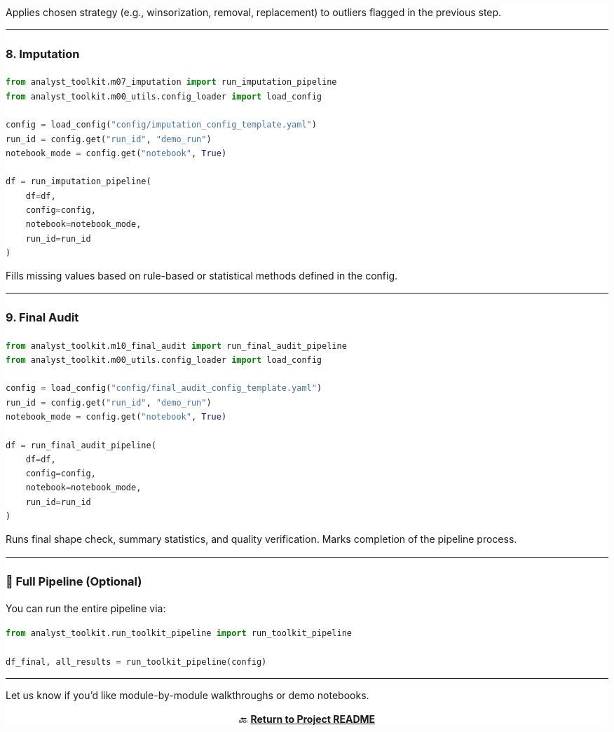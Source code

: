 Applies chosen strategy (e.g., winsorization, removal, replacement) to outliers flagged in the previous step.

---

### 8. Imputation

```python
from analyst_toolkit.m07_imputation import run_imputation_pipeline
from analyst_toolkit.m00_utils.config_loader import load_config

config = load_config("config/imputation_config_template.yaml")
run_id = config.get("run_id", "demo_run")
notebook_mode = config.get("notebook", True)

df = run_imputation_pipeline(
    df=df,
    config=config,
    notebook=notebook_mode,
    run_id=run_id
)
```

Fills missing values based on rule-based or statistical methods defined in the config.

---

### 9. Final Audit

```python
from analyst_toolkit.m10_final_audit import run_final_audit_pipeline
from analyst_toolkit.m00_utils.config_loader import load_config

config = load_config("config/final_audit_config_template.yaml")
run_id = config.get("run_id", "demo_run")
notebook_mode = config.get("notebook", True)

df = run_final_audit_pipeline(
    df=df,
    config=config,
    notebook=notebook_mode,
    run_id=run_id
)
```

Runs final shape check, summary statistics, and quality verification. Marks completion of the pipeline process.

---

### 🧠 Full Pipeline (Optional)

You can run the entire pipeline via:

```python
from analyst_toolkit.run_toolkit_pipeline import run_toolkit_pipeline

df_final, all_results = run_toolkit_pipeline(config)
```

---

Let us know if you’d like module-by-module walkthroughs or demo notebooks.

<p align="center">
  🔙 <a href="../README.md"><strong>Return to Project README</strong></a>
</p>
